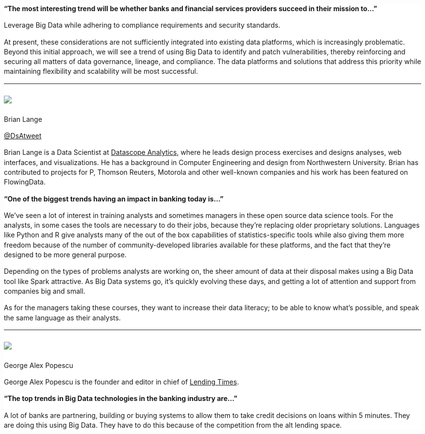 **“The most interesting trend will be whether banks and financial services providers succeed in their mission to…”**

Leverage Big Data while adhering to compliance requirements and security standards.

At present, these considerations are not sufficiently integrated into existing data platforms, which is increasingly problematic. Beyond this initial approach, we will see a trend of using Big Data to identify and patch vulnerabilities, thereby reinforcing and securing all matters of data governance, lineage, and compliance. The data platforms and solutions that address this priority while maintaining flexibility and scalability will be most successful.

---


### ![](http://www.ngdata.com/wp-content/uploads/2016/05/13_brian_lange.jpg)
Brian Lange

[@DsAtweet](https://twitter.com/dsatweet)

Brian Lange is a Data Scientist at [Datascope Analytics](http://datascopeanalytics.com/.), where he leads design process exercises and designs analyses, web interfaces, and visualizations. He has a background in Computer Engineering and design from Northwestern University. Brian has contributed to projects for P, Thomson Reuters, Motorola and other well-known companies and his work has been featured on FlowingData.

**“One of the biggest trends having an impact in banking today is…”**

We’ve seen a lot of interest in training analysts and sometimes managers in these open source data science tools. For the analysts, in some cases the tools are necessary to do their jobs, because they’re replacing older proprietary solutions. Languages like Python and R give analysts many of the out of the box capabilities of statistics-specific tools while also giving them more freedom because of the number of community-developed libraries available for these platforms, and the fact that they’re designed to be more general purpose.

Depending on the types of problems analysts are working on, the sheer amount of data at their disposal makes using a Big Data tool like Spark attractive. As Big Data systems go, it’s quickly evolving these days, and getting a lot of attention and support from companies big and small.

As for the managers taking these courses, they want to increase their data literacy; to be able to know what’s possible, and speak the same language as their analysts.

---


### ![](http://www.ngdata.com/wp-content/uploads/2016/05/12_george_popescu.jpg)
George Alex Popescu

George Alex Popescu is the founder and editor in chief of [Lending Times](http://lending-times.com/).

**“The top trends in Big Data technologies in the banking industry are…”**

A lot of banks are partnering, building or buying systems to allow them to take credit decisions on loans within 5 minutes. They are doing this using Big Data. They have to do this because of the competition from the alt lending space.

